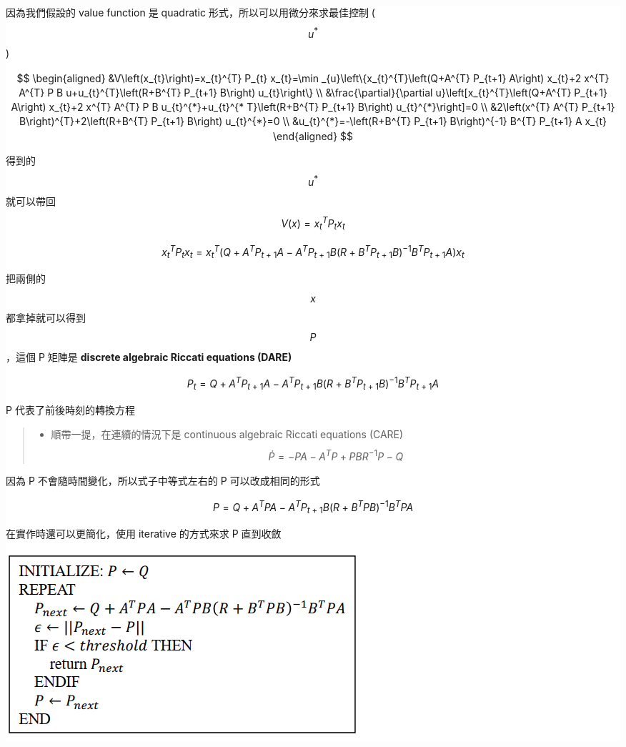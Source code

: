 因為我們假設的 value function 是 quadratic 形式，所以可以用微分來求最佳控制 ($$u^\ast$$)

$$
\begin{aligned}
&V\left(x_{t}\right)=x_{t}^{T} P_{t} x_{t}=\min _{u}\left\{x_{t}^{T}\left(Q+A^{T} P_{t+1} A\right) x_{t}+2 x^{T} A^{T} P B u+u_{t}^{T}\left(R+B^{T} P_{t+1} B\right) u_{t}\right\}
\\
&\frac{\partial}{\partial u}\left[x_{t}^{T}\left(Q+A^{T} P_{t+1} A\right) x_{t}+2 x^{T} A^{T} P B u_{t}^{*}+u_{t}^{* T}\left(R+B^{T} P_{t+1} B\right) u_{t}^{*}\right]=0
\\
&2\left(x^{T} A^{T} P_{t+1} B\right)^{T}+2\left(R+B^{T} P_{t+1} B\right) u_{t}^{*}=0
\\
&u_{t}^{*}=-\left(R+B^{T} P_{t+1} B\right)^{-1} B^{T} P_{t+1} A x_{t}
\end{aligned}
$$

得到的 $$u^\ast$$ 就可以帶回 $$V(x) = x_t^TP_tx_t$$

$$x_{t}^{T} P_{t} x_{t}=x_{t}^{T}\left(Q+A^{T} P_{t+1} A-A^{T} P_{t+1} B\left(R+B^{T} P_{t+1} B\right)^{-1} B^{T} P_{t+1} A\right) x_{t}$$

把兩側的 $$x$$ 都拿掉就可以得到 $$P$$，這個 P 矩陣是 **discrete algebraic Riccati equations (DARE)**

$$
P_{t}=Q+A^{T} P_{t+1} A-A^{T} P_{t+1} B\left(R+B^{T} P_{t+1} B\right)^{-1} B^{T} P_{t+1} A
$$

P 代表了前後時刻的轉換方程

> * 順帶一提，在連續的情況下是 continuous algebraic Riccati equations (CARE)
> $$\dot{P}=-P A-A^{T} P+P B R^{-1} P-Q$$


因為 P 不會隨時間變化，所以式子中等式左右的 P 可以改成相同的形式

$$
P=Q+A^{T} P A-A^{T} P_{t+1} B\left(R+B^{T} P B\right)^{-1} B^{T} P A
$$

在實作時還可以更簡化，使用 iterative 的方式來求 P 直到收斂

![](../.gitbook/assets/iteratively_find_riccati_equation.png)
